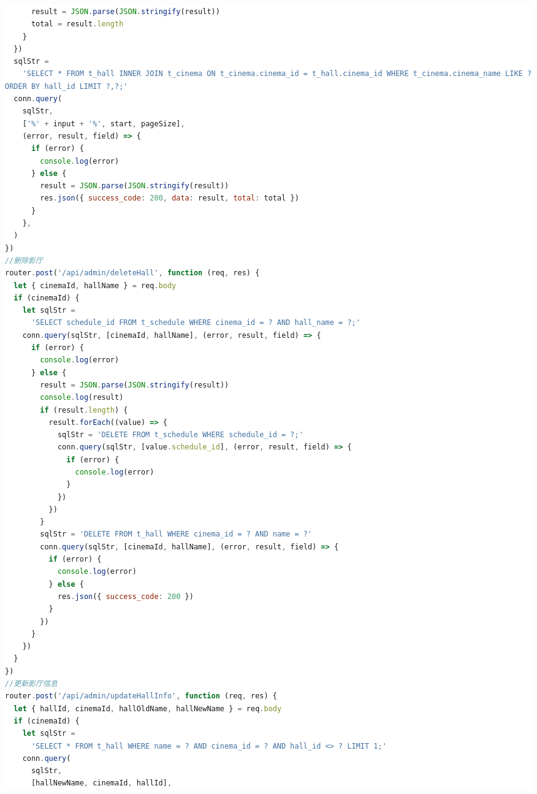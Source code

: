 ```javascript
      result = JSON.parse(JSON.stringify(result))
      total = result.length
    }
  })
  sqlStr =
    'SELECT * FROM t_hall INNER JOIN t_cinema ON t_cinema.cinema_id = t_hall.cinema_id WHERE t_cinema.cinema_name LIKE ? ORDER BY hall_id LIMIT ?,?;'
  conn.query(
    sqlStr,
    ['%' + input + '%', start, pageSize],
    (error, result, field) => {
      if (error) {
        console.log(error)
      } else {
        result = JSON.parse(JSON.stringify(result))
        res.json({ success_code: 200, data: result, total: total })
      }
    },
  )
})
//删除影厅
router.post('/api/admin/deleteHall', function (req, res) {
  let { cinemaId, hallName } = req.body
  if (cinemaId) {
    let sqlStr =
      'SELECT schedule_id FROM t_schedule WHERE cinema_id = ? AND hall_name = ?;'
    conn.query(sqlStr, [cinemaId, hallName], (error, result, field) => {
      if (error) {
        console.log(error)
      } else {
        result = JSON.parse(JSON.stringify(result))
        console.log(result)
        if (result.length) {
          result.forEach((value) => {
            sqlStr = 'DELETE FROM t_schedule WHERE schedule_id = ?;'
            conn.query(sqlStr, [value.schedule_id], (error, result, field) => {
              if (error) {
                console.log(error)
              }
            })
          })
        }
        sqlStr = 'DELETE FROM t_hall WHERE cinema_id = ? AND name = ?'
        conn.query(sqlStr, [cinemaId, hallName], (error, result, field) => {
          if (error) {
            console.log(error)
          } else {
            res.json({ success_code: 200 })
          }
        })
      }
    })
  }
})
//更新影厅信息
router.post('/api/admin/updateHallInfo', function (req, res) {
  let { hallId, cinemaId, hallOldName, hallNewName } = req.body
  if (cinemaId) {
    let sqlStr =
      'SELECT * FROM t_hall WHERE name = ? AND cinema_id = ? AND hall_id <> ? LIMIT 1;'
    conn.query(
      sqlStr,
      [hallNewName, cinemaId, hallId],
```